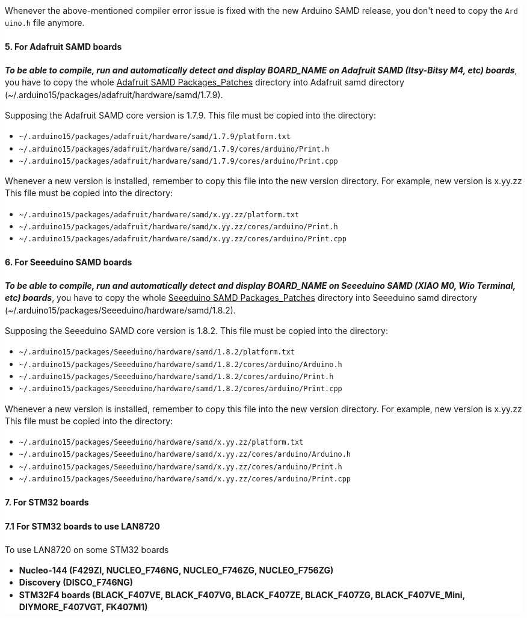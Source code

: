 Whenever the above-mentioned compiler error issue is fixed with the new Arduino SAMD release, you don't need to copy the `Arduino.h` file anymore.

#### 5. For Adafruit SAMD boards
 
 ***To be able to compile, run and automatically detect and display BOARD_NAME on Adafruit SAMD (Itsy-Bitsy M4, etc) boards***, you have to copy the whole [Adafruit SAMD Packages_Patches](Packages_Patches/adafruit/hardware/samd/1.7.9) directory into Adafruit samd directory (~/.arduino15/packages/adafruit/hardware/samd/1.7.9). 

Supposing the Adafruit SAMD core version is 1.7.9. This file must be copied into the directory:

- `~/.arduino15/packages/adafruit/hardware/samd/1.7.9/platform.txt`
- `~/.arduino15/packages/adafruit/hardware/samd/1.7.9/cores/arduino/Print.h`
- `~/.arduino15/packages/adafruit/hardware/samd/1.7.9/cores/arduino/Print.cpp`

Whenever a new version is installed, remember to copy this file into the new version directory. For example, new version is x.yy.zz
This file must be copied into the directory:

- `~/.arduino15/packages/adafruit/hardware/samd/x.yy.zz/platform.txt`
- `~/.arduino15/packages/adafruit/hardware/samd/x.yy.zz/cores/arduino/Print.h`
- `~/.arduino15/packages/adafruit/hardware/samd/x.yy.zz/cores/arduino/Print.cpp`

#### 6. For Seeeduino SAMD boards
 
 ***To be able to compile, run and automatically detect and display BOARD_NAME on Seeeduino SAMD (XIAO M0, Wio Terminal, etc) boards***, you have to copy the whole [Seeeduino SAMD Packages_Patches](Packages_Patches/Seeeduino/hardware/samd/1.8.2) directory into Seeeduino samd directory (~/.arduino15/packages/Seeeduino/hardware/samd/1.8.2). 

Supposing the Seeeduino SAMD core version is 1.8.2. This file must be copied into the directory:

- `~/.arduino15/packages/Seeeduino/hardware/samd/1.8.2/platform.txt`
- `~/.arduino15/packages/Seeeduino/hardware/samd/1.8.2/cores/arduino/Arduino.h`
- `~/.arduino15/packages/Seeeduino/hardware/samd/1.8.2/cores/arduino/Print.h`
- `~/.arduino15/packages/Seeeduino/hardware/samd/1.8.2/cores/arduino/Print.cpp`

Whenever a new version is installed, remember to copy this file into the new version directory. For example, new version is x.yy.zz
This file must be copied into the directory:

- `~/.arduino15/packages/Seeeduino/hardware/samd/x.yy.zz/platform.txt`
- `~/.arduino15/packages/Seeeduino/hardware/samd/x.yy.zz/cores/arduino/Arduino.h`
- `~/.arduino15/packages/Seeeduino/hardware/samd/x.yy.zz/cores/arduino/Print.h`
- `~/.arduino15/packages/Seeeduino/hardware/samd/x.yy.zz/cores/arduino/Print.cpp`

#### 7. For STM32 boards

#### 7.1 For STM32 boards to use LAN8720

To use LAN8720 on some STM32 boards 

- **Nucleo-144 (F429ZI, NUCLEO_F746NG, NUCLEO_F746ZG, NUCLEO_F756ZG)**
- **Discovery (DISCO_F746NG)**
- **STM32F4 boards (BLACK_F407VE, BLACK_F407VG, BLACK_F407ZE, BLACK_F407ZG, BLACK_F407VE_Mini, DIYMORE_F407VGT, FK407M1)**

